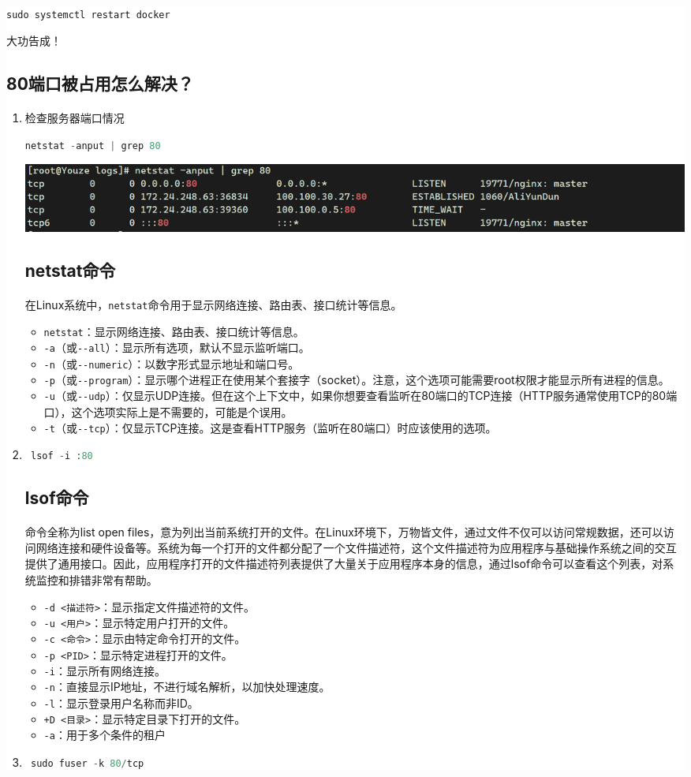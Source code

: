 ```
sudo systemctl restart docker
```

大功告成！

## 80端口被占用怎么解决？

1. 检查服务器端口情况

    ```php
    netstat -anput | grep 80
    ```

    ​![image](assets/image-20240911130805-knnanl4.png)​

    ## netstat命令

    在Linux系统中，`netstat`​命令用于显示网络连接、路由表、接口统计等信息。

    * ​`netstat`​：显示网络连接、路由表、接口统计等信息。
    * ​`-a`​（或`--all`​）：显示所有选项，默认不显示监听端口。
    * ​`-n`​（或`--numeric`​）：以数字形式显示地址和端口号。
    * ​`-p`​（或`--program`​）：显示哪个进程正在使用某个套接字（socket）。注意，这个选项可能需要root权限才能显示所有进程的信息。
    * ​`-u`​（或`--udp`​）：仅显示UDP连接。但在这个上下文中，如果你想要查看监听在80端口的TCP连接（HTTP服务通常使用TCP的80端口），这个选项实际上是不需要的，可能是个误用。
    * ​`-t`​（或`--tcp`​）：仅显示TCP连接。这是查看HTTP服务（监听在80端口）时应该使用的选项。
2. ```php
    lsof -i :80
    ```

    ## lsof命令

    命令全称为list open files，意为列出当前系统打开的文件。在Linux环境下，万物皆文件，通过文件不仅可以访问常规数据，还可以访问网络连接和硬件设备等。系统为每一个打开的文件都分配了一个文件描述符，这个文件描述符为应用程序与基础操作系统之间的交互提供了通用接口。因此，应用程序打开的文件描述符列表提供了大量关于应用程序本身的信息，通过lsof命令可以查看这个列表，对系统监控和排错非常有帮助。

    * ​`-d <描述符>`​：显示指定文件描述符的文件。
    * ​`-u <用户>`​：显示特定用户打开的文件。
    * ​`-c <命令>`​：显示由特定命令打开的文件。
    * ​`-p <PID>`​：显示特定进程打开的文件。
    * ​`-i`​：显示所有网络连接。
    * ​`-n`​：直接显示IP地址，不进行域名解析，以加快处理速度。
    * ​`-l`​：显示登录用户名称而非ID。
    * ​`+D <目录>`​：显示特定目录下打开的文件。
    * ​`-a`​：用于多个条件的租户
3. ```php
    sudo fuser -k 80/tcp   
    ```
